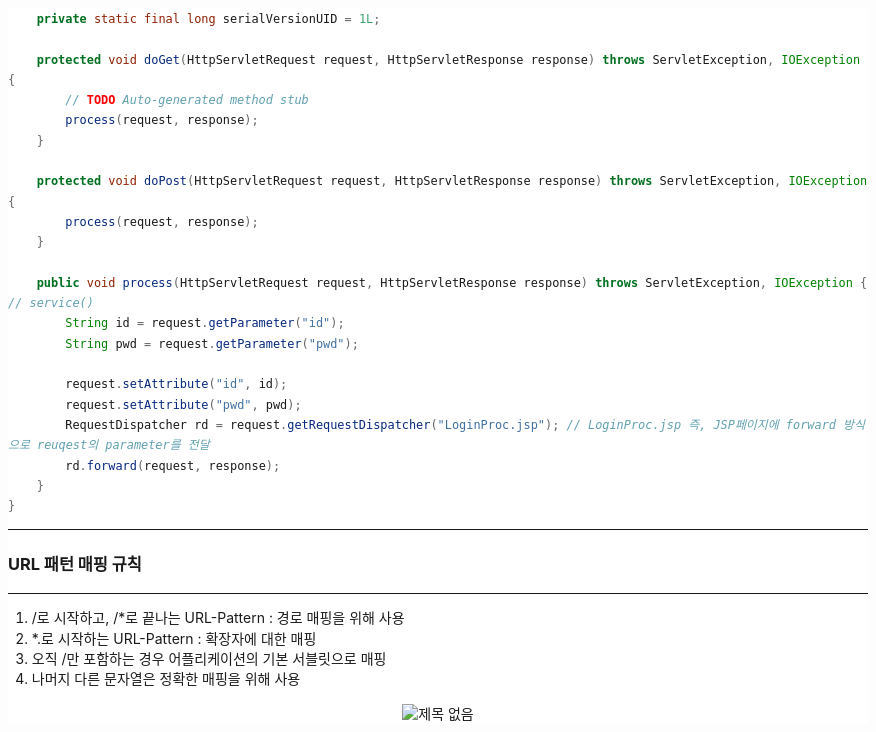 ```java
	private static final long serialVersionUID = 1L;
       
	protected void doGet(HttpServletRequest request, HttpServletResponse response) throws ServletException, IOException {
		// TODO Auto-generated method stub
		process(request, response);
	}

	protected void doPost(HttpServletRequest request, HttpServletResponse response) throws ServletException, IOException {
		process(request, response);
	}
	
	public void process(HttpServletRequest request, HttpServletResponse response) throws ServletException, IOException { // service()
		String id = request.getParameter("id");
		String pwd = request.getParameter("pwd");
		
		request.setAttribute("id", id);
		request.setAttribute("pwd", pwd);
		RequestDispatcher rd = request.getRequestDispatcher("LoginProc.jsp"); // LoginProc.jsp 즉, JSP페이지에 forward 방식으로 reuqest의 parameter를 전달
		rd.forward(request, response);
	}
}
```
-----
### URL 패턴 매핑 규칙 
-----
1. /로 시작하고, /*로 끝나는 URL-Pattern : 경로 매핑을 위해 사용
2. *.로 시작하는 URL-Pattern : 확장자에 대한 매핑
3. 오직 /만 포함하는 경우 어플리케이션의 기본 서블릿으로 매핑
4. 나머지 다른 문자열은 정확한 매핑을 위해 사용
<div align = "center">
<img width="403" alt="제목 없음" src="https://github.com/sooyounghan/JAVA/assets/34672301/f18dd1c8-6a32-4986-a248-631c123dac48">
</div>

